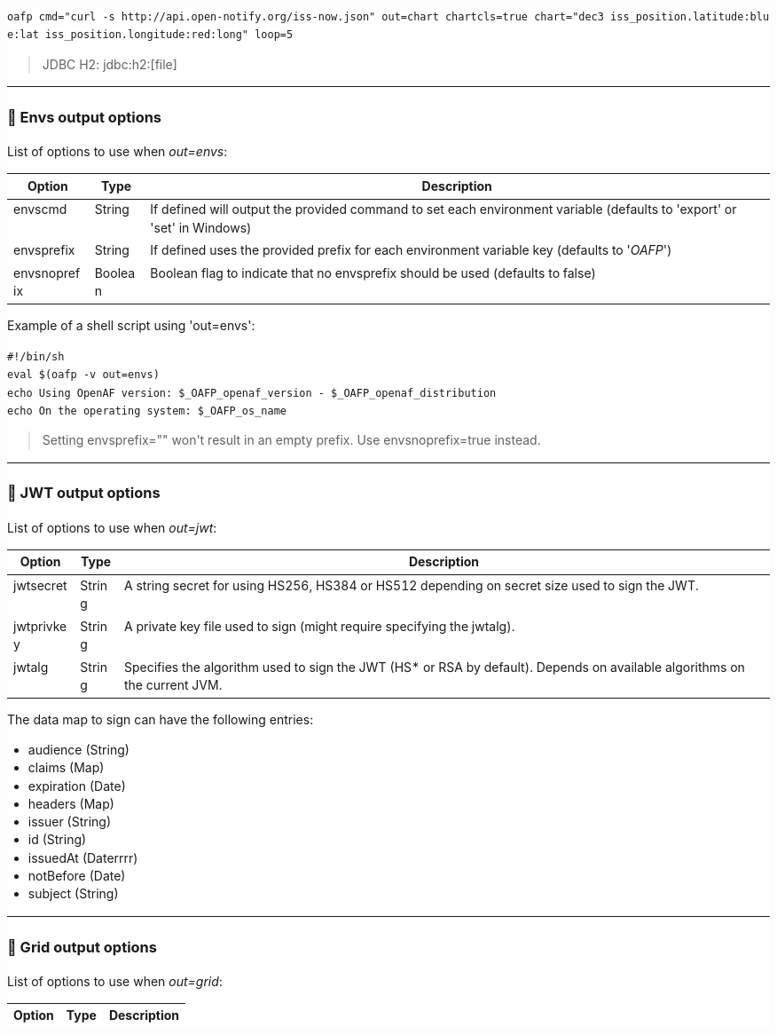 ```oafp cmd="curl -s http://api.open-notify.org/iss-now.json" out=chart chartcls=true chart="dec3 iss_position.latitude:blue:lat iss_position.longitude:red:long" loop=5```
> JDBC H2: jdbc:h2:[file]   

---

### 🧾 Envs output options

List of options to use when _out=envs_:

| Option | Type | Description |
|--------|------|-------------|
| envscmd | String | If defined will output the provided command to set each environment variable (defaults to 'export' or 'set' in Windows) |
| envsprefix | String | If defined uses the provided prefix for each environment variable key (defaults to '_OAFP_') |
| envsnoprefix | Boolean | Boolean flag to indicate that no envsprefix should be used (defaults to false) |

Example of a shell script using 'out=envs': 

```
#!/bin/sh
eval $(oafp -v out=envs)
echo Using OpenAF version: $_OAFP_openaf_version - $_OAFP_openaf_distribution
echo On the operating system: $_OAFP_os_name
```

> Setting envsprefix="" won't result in an empty prefix. Use envsnoprefix=true instead.

---

### 🧾 JWT output options

List of options to use when _out=jwt_:

| Option | Type | Description |
|--------|------|-------------|
| jwtsecret | String | A string secret for using HS256, HS384 or HS512 depending on secret size used to sign the JWT. |
| jwtprivkey | String | A private key file used to sign (might require specifying the jwtalg). |
| jwtalg | String | Specifies the algorithm used to sign the JWT (HS* or RSA by default). Depends on available algorithms on the current JVM. |

The data map to sign can have the following entries:

  * audience (String)
  * claims (Map)
  * expiration (Date)
  * headers (Map)
  * issuer (String)
  * id (String)
  * issuedAt (Daterrrr)
  * notBefore (Date)
  * subject (String)

---

### 🧾 Grid output options

List of options to use when _out=grid_:

| Option | Type | Description |
|--------|------|-------------|
```